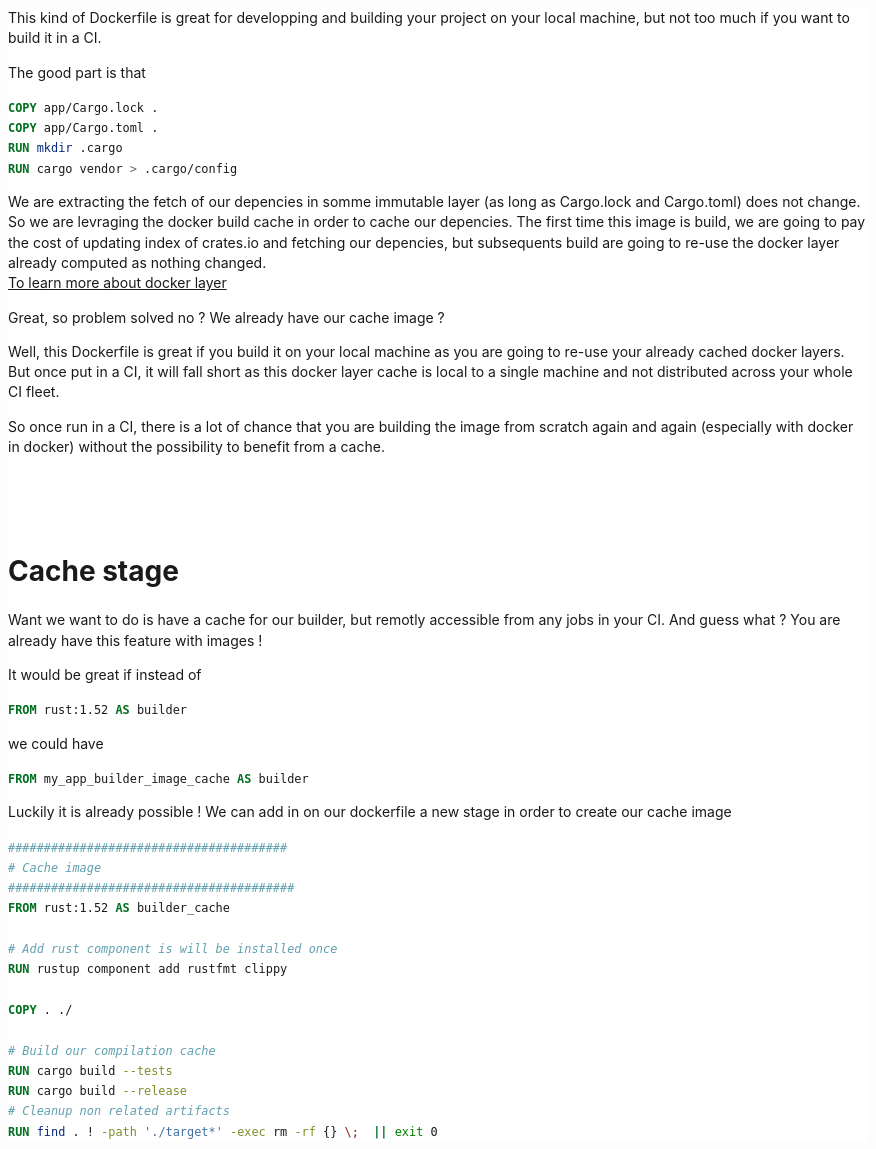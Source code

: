 This kind of Dockerfile is great for developping and building your project on your local machine, but not too much if you want to build it in a CI. 

The good part is that 
```dockerfile
COPY app/Cargo.lock .
COPY app/Cargo.toml .
RUN mkdir .cargo
RUN cargo vendor > .cargo/config
```
We are extracting the fetch of our depencies in somme immutable layer (as long as Cargo.lock and Cargo.toml) does not change.
So we are levraging the docker build cache in order to cache our depencies. 
The first time this image is build, we are going to pay the cost of updating index of crates.io and fetching our depencies, 
but subsequents build are going to re-use the docker layer already computed as nothing changed.
</br>
[To learn more about docker layer](https://dzone.com/articles/docker-layers-explained)

Great, so problem solved no ? We already have our cache image ?

Well, this Dockerfile is great if you build it on your local machine as you are going to re-use your already cached docker layers.
But once put in a CI, it will fall short as this docker layer cache is local to a single machine and not distributed across your whole CI fleet.

So once run in a CI, there is a lot of chance that you are building the image from scratch again and again (especially with docker in docker)
without the possibility to benefit from a cache.


<br/>
<br/>
 
# Cache stage

Want we want to do is have a cache for our builder, but remotly accessible from any jobs in your CI.
And guess what ? You are already have this feature with images !

It would be great if instead of 
```dockerfile
FROM rust:1.52 AS builder
```
we could have 
```dockerfile
FROM my_app_builder_image_cache AS builder
```

Luckily it is already possible ! We can add in on our dockerfile a new stage in order to create our cache image

```dockerfile
#######################################
# Cache image
########################################
FROM rust:1.52 AS builder_cache

# Add rust component is will be installed once
RUN rustup component add rustfmt clippy

COPY . ./

# Build our compilation cache
RUN cargo build --tests
RUN cargo build --release
# Cleanup non related artifacts
RUN find . ! -path './target*' -exec rm -rf {} \;  || exit 0
```